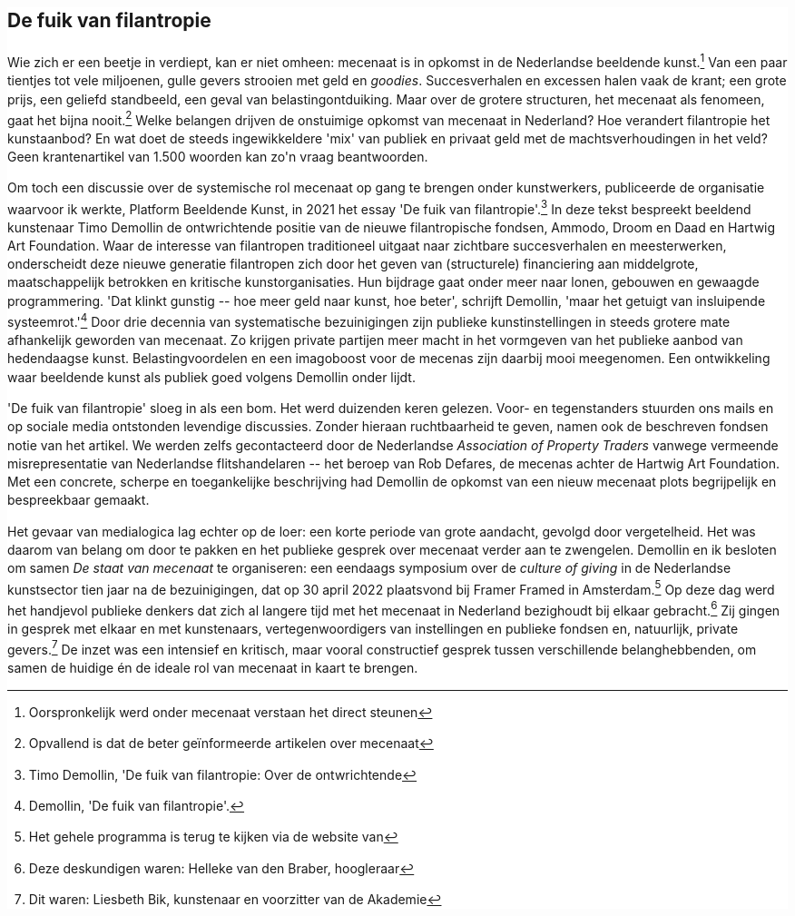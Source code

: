 ## De fuik van filantropie

Wie zich er een beetje in verdiept, kan er niet omheen: mecenaat is in
opkomst in de Nederlandse beeldende kunst.[^02inleiding_20] Van een paar tientjes
tot vele miljoenen, gulle gevers strooien met geld en *goodies*.
Succesverhalen en excessen halen vaak de krant; een grote prijs, een
geliefd standbeeld, een geval van belastingontduiking. Maar over de
grotere structuren, het mecenaat als fenomeen, gaat het bijna
nooit.[^02inleiding_21] Welke belangen drijven de onstuimige opkomst van mecenaat in
Nederland? Hoe verandert filantropie het kunstaanbod? En wat doet de
steeds ingewikkeldere 'mix' van publiek en privaat geld met de
machtsverhoudingen in het veld? Geen krantenartikel van 1.500 woorden
kan zo'n vraag beantwoorden.

Om toch een discussie over de systemische rol mecenaat op gang te
brengen onder kunstwerkers, publiceerde de organisatie waarvoor ik
werkte, Platform Beeldende Kunst, in 2021 het essay 'De fuik van
filantropie'.[^02inleiding_22] In deze tekst bespreekt beeldend kunstenaar Timo
Demollin de ontwrichtende positie van de nieuwe filantropische fondsen,
Ammodo, Droom en Daad en Hartwig Art Foundation. Waar de interesse van
filantropen traditioneel uitgaat naar zichtbare succesverhalen en
meesterwerken, onderscheidt deze nieuwe generatie filantropen zich door
het geven van (structurele) financiering aan middelgrote,
maatschappelijk betrokken en kritische kunstorganisaties. Hun bijdrage
gaat onder meer naar lonen, gebouwen en gewaagde programmering. 'Dat
klinkt gunstig -- hoe meer geld naar kunst, hoe beter', schrijft
Demollin, 'maar het getuigt van insluipende systeemrot.'[^02inleiding_23] Door drie
decennia van systematische bezuinigingen zijn publieke kunstinstellingen
in steeds grotere mate afhankelijk geworden van mecenaat. Zo krijgen
private partijen meer macht in het vormgeven van het publieke aanbod van
hedendaagse kunst. Belastingvoordelen en een imagoboost voor de mecenas
zijn daarbij mooi meegenomen. Een ontwikkeling waar beeldende kunst als
publiek goed volgens Demollin onder lijdt.

'De fuik van filantropie' sloeg in als een bom. Het werd duizenden keren
gelezen. Voor- en tegenstanders stuurden ons mails en op sociale media
ontstonden levendige discussies. Zonder hieraan ruchtbaarheid te geven,
namen ook de beschreven fondsen notie van het artikel. We werden zelfs
gecontacteerd door de Nederlandse *Association of Property Traders*
vanwege vermeende misrepresentatie van Nederlandse flitshandelaren --
het beroep van Rob Defares, de mecenas achter de Hartwig Art Foundation.
Met een concrete, scherpe en toegankelijke beschrijving had Demollin de
opkomst van een nieuw mecenaat plots begrijpelijk en bespreekbaar
gemaakt.

Het gevaar van medialogica lag echter op de loer: een korte periode van
grote aandacht, gevolgd door vergetelheid. Het was daarom van belang om
door te pakken en het publieke gesprek over mecenaat verder aan te
zwengelen. Demollin en ik besloten om samen *De staat van mecenaat* te
organiseren: een eendaags symposium over de *culture of giving* in de
Nederlandse kunstsector tien jaar na de bezuinigingen, dat op 30 april
2022 plaatsvond bij Framer Framed in Amsterdam.[^02inleiding_24] Op deze dag werd
het handjevol publieke denkers dat zich al langere tijd met het mecenaat
in Nederland bezighoudt bij elkaar gebracht.[^02inleiding_25] Zij gingen in gesprek
met elkaar en met kunstenaars, vertegenwoordigers van instellingen en
publieke fondsen en, natuurlijk, private gevers.[^02inleiding_26] De inzet was een
intensief en kritisch, maar vooral constructief gesprek tussen
verschillende belanghebbenden, om samen de huidige én de ideale rol van
mecenaat in kaart te brengen.


[^02inleiding_1]: Pas vrij recent is *matchfunding* een structureel instrument
[^02inleiding_2]: Zie: <https://www.voordekunst.nl/paginas/donateurs/matchfunding>.
[^02inleiding_3]: Tot en met 2021 werd de prijs uitgereikt aan kunstenaars van
[^02inleiding_4]: 'Erin zwemmen is niet mogelijk, maar je kunt wel net doen alsof.
[^02inleiding_5]: Een onafhankelijk onderzoek dat werd uitgevoerd in opdracht van de
[^02inleiding_6]: Louis Hoeks, 'Directeur Ruf van het Stedelijk Museum stapt op',
[^02inleiding_7]: Naast financiering van de verbouwing was deze gift bedoeld voor
[^02inleiding_8]: In de jaren die volgen stijgen de geraamde kosten van de
[^02inleiding_9]: In reactie op deze gift aan de gever merkte mecenaatsdeskundige
[^02inleiding_10]: Zie:
[^02inleiding_11]: Michiel Kruijt en Bart Dirks, 'Gift van miljoenen euro's voor
[^02inleiding_12]: Roel Griffioen, 'Brood en spelen: Kunst als schakel in het
[^02inleiding_13]: Sheila Kamerman, 'Het beeld staat er nog geen twee maanden en is
[^02inleiding_14]: 'Dit is onze lang gekoesterde droom', aldus Donker. Bart Dirks,
[^02inleiding_15]: Joep Dohmen, 'In het spoor van de weldoener met 800 miljoen',
[^02inleiding_16]: Maurice Geluk, 'Hoe de steenrijke familie Van der Vorm macht en
[^02inleiding_17]: Dohmen, 'In het spoor van de weldoener met 800 miljoen'.
[^02inleiding_18]: Dohmen, 'In het spoor van de weldoener met 800 miljoen'.
[^02inleiding_19]: Michael Persson en Robèrt Misset, 'Wie is de geheimzinnige
[^02inleiding_20]: Oorspronkelijk werd onder mecenaat verstaan het direct steunen
[^02inleiding_21]: Opvallend is dat de beter geïnformeerde artikelen over mecenaat
[^02inleiding_22]: Timo Demollin, 'De fuik van filantropie: Over de ontwrichtende
[^02inleiding_23]: Demollin, 'De fuik van filantropie'.
[^02inleiding_24]: Het gehele programma is terug te kijken via de website van
[^02inleiding_25]: Deze deskundigen waren: Helleke van den Braber, hoogleraar
[^02inleiding_26]: Dit waren: Liesbeth Bik, kunstenaar en voorzitter van de Akademie
[^02inleiding_27]: Jack Segbars, 'De grote verdwijntruc: Over verwarring en